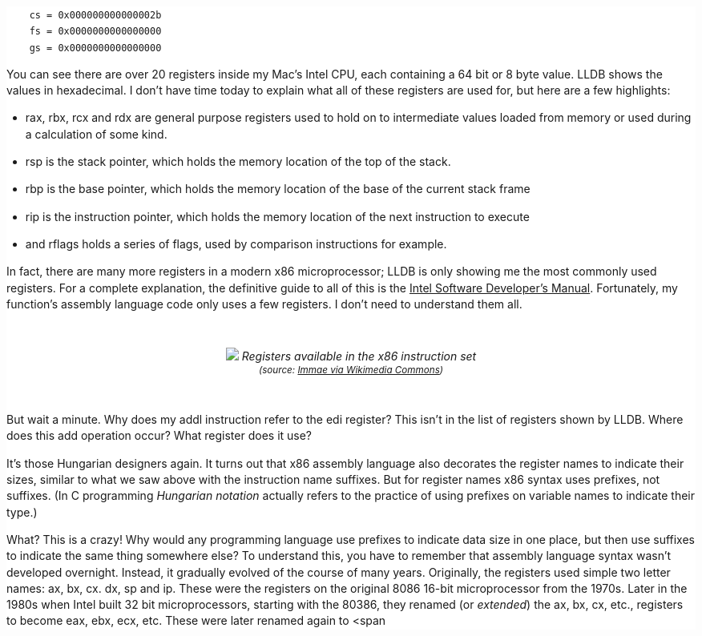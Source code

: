         cs = 0x000000000000002b
        fs = 0x0000000000000000
        gs = 0x0000000000000000
</pre>

You can see there are over 20 registers inside my Mac’s Intel CPU, each
containing a 64 bit or 8 byte value. LLDB shows the values in hexadecimal. I
don’t have time today to explain what all of these registers are used for, but
here are a few highlights:

* <span class="code">rax</span>, <span class="code">rbx</span>, <span
class="code">rcx</span> and <span class="code">rdx</span> are general purpose
registers used to hold on to intermediate values loaded from memory or used
during a calculation of some kind.

* <span class="code">rsp</span> is the stack pointer, which holds the memory
location of the top of the stack.

* <span class="code">rbp</span> is the base pointer, which holds the memory
location of the base of the current stack frame

* <span class="code">rip</span> is the instruction pointer, which holds the
memory location of the next instruction to execute

* and <span class="code">rflags</span> holds a series of flags, used by
comparison instructions for example.

In fact, there are many more registers in a modern x86 microprocessor; LLDB is
only showing me the most commonly used registers. For a complete explanation,
the definitive guide to all of this is the [Intel Software Developer’s
Manual](http://www.intel.com/content/www/us/en/processors/architectures-software-developer-manuals.html).
Fortunately, my function’s assembly language code only uses a few registers. I
don’t need to understand them all.

<div style="padding: 30px 0px 30px 0px; text-align: center; line-height:16px">
<img src="http://patshaughnessy.net/assets/2016/11/26/registers.svg"/>
<i>Registers available in the x86 instruction set<br/>
	<small>(source: <a href="https://commons.wikimedia.org/wiki/File:Table_of_x86_Registers_svg.svg">Immae via Wikimedia Commons</a>)</small></i>
</div>

But wait a minute. Why does my <span class="code">addl</span> instruction refer
to the <span class="code">edi</span> register? This isn’t in the list of
registers shown by LLDB. Where does this add operation occur? What register
does it use?

It’s those Hungarian designers again. It turns out that x86 assembly language
also decorates the register names to indicate their sizes, similar to what we
saw above with the instruction name suffixes. But for register names x86 syntax
uses prefixes, not suffixes. (In C programming _Hungarian notation_ actually
refers to the practice of using prefixes on variable names to indicate their
type.)

What? This is a crazy! Why would any programming language use prefixes to
indicate data size in one place, but then use suffixes to indicate the same
thing somewhere else?  To understand this, you have to remember that assembly
language syntax wasn’t developed overnight. Instead, it gradually evolved of
the course of many years. Originally, the registers used simple two letter
names: <span class="code">ax</span>, <span class="code">bx</span>, <span
class="code">cx</span>.  <span class="code">dx</span>, <span
class="code">sp</span> and <span class="code">ip</span>. These were the
registers on the original 8086 16-bit microprocessor from the 1970s. Later in
the 1980s when Intel built 32 bit microprocessors, starting with the 80386,
they renamed (or _extended_) the <span class="code">ax</span>, <span
class="code">bx</span>, <span class="code">cx</span>, etc., registers to become
<span class="code">eax</span>, <span class="code">ebx</span>, <span
class="code">ecx</span>, etc. These were later renamed again to <span